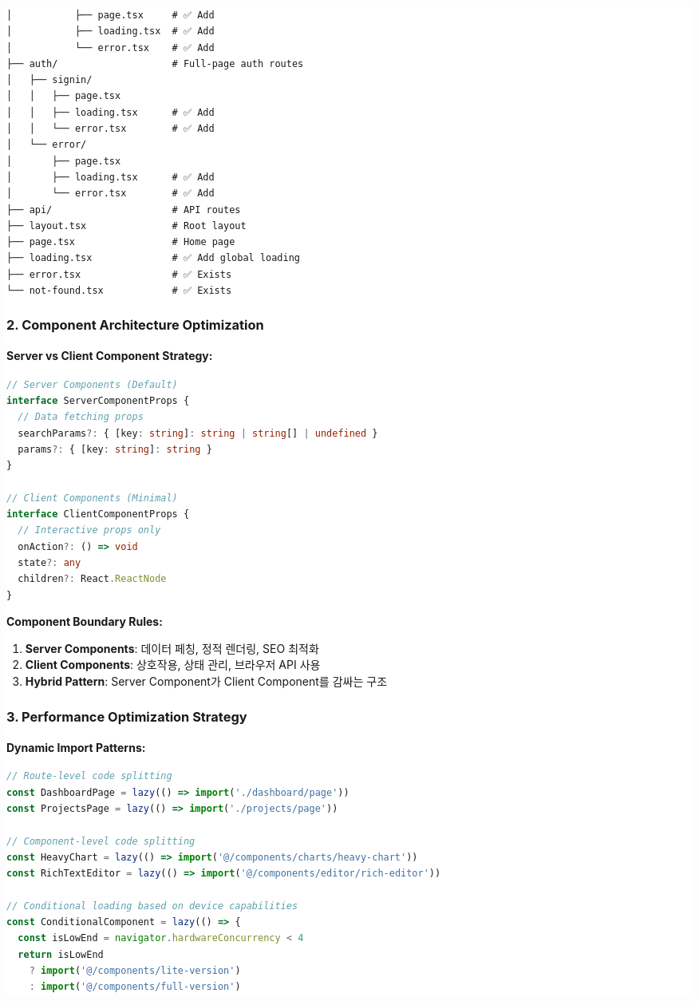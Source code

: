 ```
│           ├── page.tsx     # ✅ Add
│           ├── loading.tsx  # ✅ Add
│           └── error.tsx    # ✅ Add
├── auth/                    # Full-page auth routes
│   ├── signin/
│   │   ├── page.tsx
│   │   ├── loading.tsx      # ✅ Add
│   │   └── error.tsx        # ✅ Add
│   └── error/
│       ├── page.tsx
│       ├── loading.tsx      # ✅ Add
│       └── error.tsx        # ✅ Add
├── api/                     # API routes
├── layout.tsx               # Root layout
├── page.tsx                 # Home page
├── loading.tsx              # ✅ Add global loading
├── error.tsx                # ✅ Exists
└── not-found.tsx            # ✅ Exists
```

### 2. Component Architecture Optimization

**Server vs Client Component Strategy:**

```typescript
// Server Components (Default)
interface ServerComponentProps {
  // Data fetching props
  searchParams?: { [key: string]: string | string[] | undefined }
  params?: { [key: string]: string }
}

// Client Components (Minimal)
interface ClientComponentProps {
  // Interactive props only
  onAction?: () => void
  state?: any
  children?: React.ReactNode
}
```

**Component Boundary Rules:**

1. **Server Components**: 데이터 페칭, 정적 렌더링, SEO 최적화
2. **Client Components**: 상호작용, 상태 관리, 브라우저 API 사용
3. **Hybrid Pattern**: Server Component가 Client Component를 감싸는 구조

### 3. Performance Optimization Strategy

**Dynamic Import Patterns:**

```typescript
// Route-level code splitting
const DashboardPage = lazy(() => import('./dashboard/page'))
const ProjectsPage = lazy(() => import('./projects/page'))

// Component-level code splitting
const HeavyChart = lazy(() => import('@/components/charts/heavy-chart'))
const RichTextEditor = lazy(() => import('@/components/editor/rich-editor'))

// Conditional loading based on device capabilities
const ConditionalComponent = lazy(() => {
  const isLowEnd = navigator.hardwareConcurrency < 4
  return isLowEnd
    ? import('@/components/lite-version')
    : import('@/components/full-version')
```